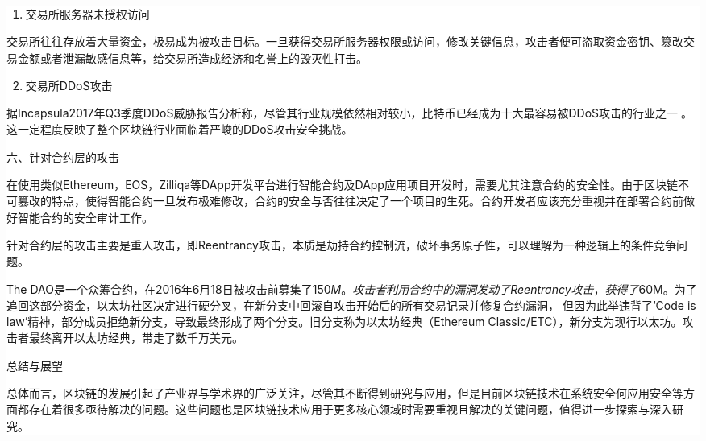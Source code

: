 1. 交易所服务器未授权访问



交易所往往存放着大量资金，极易成为被攻击目标。一旦获得交易所服务器权限或访问，修改关键信息，攻击者便可盗取资金密钥、篡改交易金额或者泄漏敏感信息等，给交易所造成经济和名誉上的毁灭性打击。



2. 交易所DDoS攻击



据Incapsula2017年Q3季度DDoS威胁报告分析称，尽管其行业规模依然相对较小，比特币已经成为十大最容易被DDoS攻击的行业之一 。这一定程度反映了整个区块链行业面临着严峻的DDoS攻击安全挑战。



六、针对合约层的攻击



在使用类似Ethereum，EOS，Zilliqa等DApp开发平台进行智能合约及DApp应用项目开发时，需要尤其注意合约的安全性。由于区块链不可篡改的特点，使得智能合约一旦发布极难修改，合约的安全与否往往决定了一个项目的生死。合约开发者应该充分重视并在部署合约前做好智能合约的安全审计工作。



针对合约层的攻击主要是重入攻击，即Reentrancy攻击，本质是劫持合约控制流，破坏事务原子性，可以理解为一种逻辑上的条件竞争问题。



The DAO是一个众筹合约，在2016年6月18日被攻击前募集了$150M。攻击者利用合约中的漏洞发动了Reentrancy攻击，获得了$60M。为了追回这部分资金，以太坊社区决定进行硬分叉，在新分支中回滚自攻击开始后的所有交易记录并修复合约漏洞， 但因为此举违背了‘Code is law’精神，部分成员拒绝新分支，导致最终形成了两个分支。旧分支称为以太坊经典（Ethereum Classic/ETC），新分支为现行以太坊。攻击者最终离开以太坊经典，带走了数千万美元。



总结与展望



总体而言，区块链的发展引起了产业界与学术界的广泛关注，尽管其不断得到研究与应用，但是目前区块链技术在系统安全何应用安全等方面都存在着很多亟待解决的问题。这些问题也是区块链技术应用于更多核心领域时需要重视且解决的关键问题，值得进一步探索与深入研究。